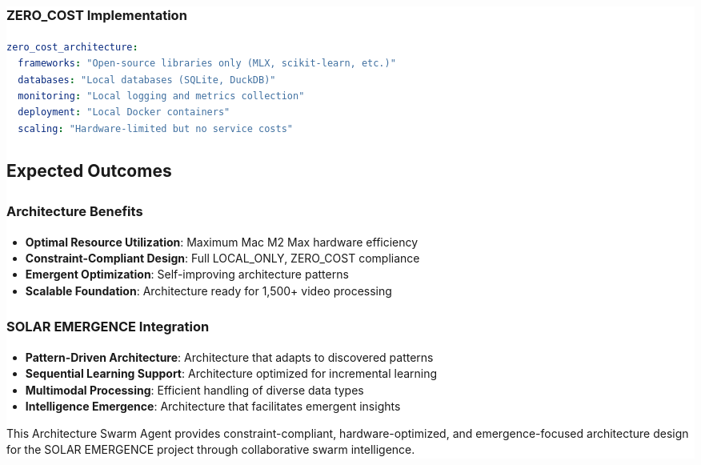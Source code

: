 ### ZERO_COST Implementation
```yaml
zero_cost_architecture:
  frameworks: "Open-source libraries only (MLX, scikit-learn, etc.)"
  databases: "Local databases (SQLite, DuckDB)"
  monitoring: "Local logging and metrics collection"
  deployment: "Local Docker containers"
  scaling: "Hardware-limited but no service costs"
```

## Expected Outcomes

### Architecture Benefits
- **Optimal Resource Utilization**: Maximum Mac M2 Max hardware efficiency
- **Constraint-Compliant Design**: Full LOCAL_ONLY, ZERO_COST compliance
- **Emergent Optimization**: Self-improving architecture patterns
- **Scalable Foundation**: Architecture ready for 1,500+ video processing

### SOLAR EMERGENCE Integration
- **Pattern-Driven Architecture**: Architecture that adapts to discovered patterns
- **Sequential Learning Support**: Architecture optimized for incremental learning
- **Multimodal Processing**: Efficient handling of diverse data types
- **Intelligence Emergence**: Architecture that facilitates emergent insights

This Architecture Swarm Agent provides constraint-compliant, hardware-optimized, and emergence-focused architecture design for the SOLAR EMERGENCE project through collaborative swarm intelligence.